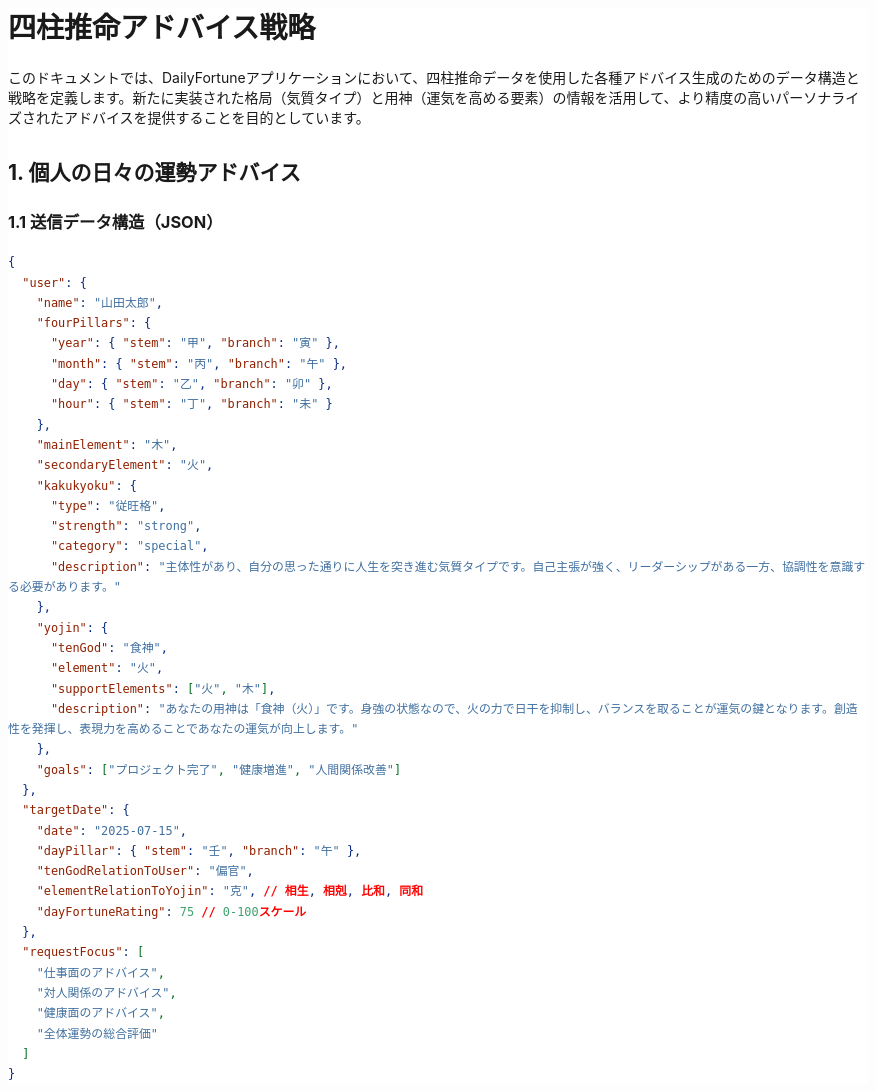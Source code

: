 # 四柱推命アドバイス戦略

このドキュメントでは、DailyFortuneアプリケーションにおいて、四柱推命データを使用した各種アドバイス生成のためのデータ構造と戦略を定義します。新たに実装された格局（気質タイプ）と用神（運気を高める要素）の情報を活用して、より精度の高いパーソナライズされたアドバイスを提供することを目的としています。

## 1. 個人の日々の運勢アドバイス

### 1.1 送信データ構造（JSON）

```json
{
  "user": {
    "name": "山田太郎",
    "fourPillars": {
      "year": { "stem": "甲", "branch": "寅" },
      "month": { "stem": "丙", "branch": "午" },
      "day": { "stem": "乙", "branch": "卯" },
      "hour": { "stem": "丁", "branch": "未" }
    },
    "mainElement": "木",
    "secondaryElement": "火",
    "kakukyoku": {
      "type": "従旺格",
      "strength": "strong",
      "category": "special",
      "description": "主体性があり、自分の思った通りに人生を突き進む気質タイプです。自己主張が強く、リーダーシップがある一方、協調性を意識する必要があります。"
    },
    "yojin": {
      "tenGod": "食神",
      "element": "火",
      "supportElements": ["火", "木"],
      "description": "あなたの用神は「食神（火）」です。身強の状態なので、火の力で日干を抑制し、バランスを取ることが運気の鍵となります。創造性を発揮し、表現力を高めることであなたの運気が向上します。"
    },
    "goals": ["プロジェクト完了", "健康増進", "人間関係改善"]
  },
  "targetDate": {
    "date": "2025-07-15",
    "dayPillar": { "stem": "壬", "branch": "午" },
    "tenGodRelationToUser": "偏官",
    "elementRelationToYojin": "克", // 相生, 相剋, 比和, 同和
    "dayFortuneRating": 75 // 0-100スケール
  },
  "requestFocus": [
    "仕事面のアドバイス",
    "対人関係のアドバイス",
    "健康面のアドバイス",
    "全体運勢の総合評価"
  ]
}
```

